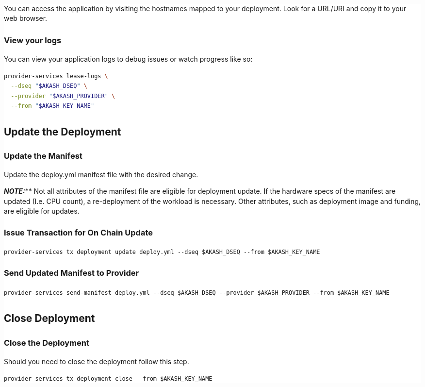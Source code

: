You can access the application by visiting the hostnames mapped to your deployment. Look for a URL/URI and copy it to your web browser.

### View your logs

You can view your application logs to debug issues or watch progress like so:

```bash
provider-services lease-logs \
  --dseq "$AKASH_DSEQ" \
  --provider "$AKASH_PROVIDER" \
  --from "$AKASH_KEY_NAME"
```

## Update the Deployment

### Update the Manifest

Update the deploy.yml manifest file with the desired change.

_**NOTE:**_\*\* Not all attributes of the manifest file are eligible for deployment update. If the hardware specs of the manifest are updated (I.e. CPU count), a re-deployment of the workload is necessary. Other attributes, such as deployment image and funding, are eligible for updates.

### Issue Transaction for On Chain Update

```
provider-services tx deployment update deploy.yml --dseq $AKASH_DSEQ --from $AKASH_KEY_NAME 
```

### Send Updated Manifest to Provider

```
provider-services send-manifest deploy.yml --dseq $AKASH_DSEQ --provider $AKASH_PROVIDER --from $AKASH_KEY_NAME
```


## Close Deployment

### Close the Deployment

Should you need to close the deployment follow this step.

```
provider-services tx deployment close --from $AKASH_KEY_NAME
```
